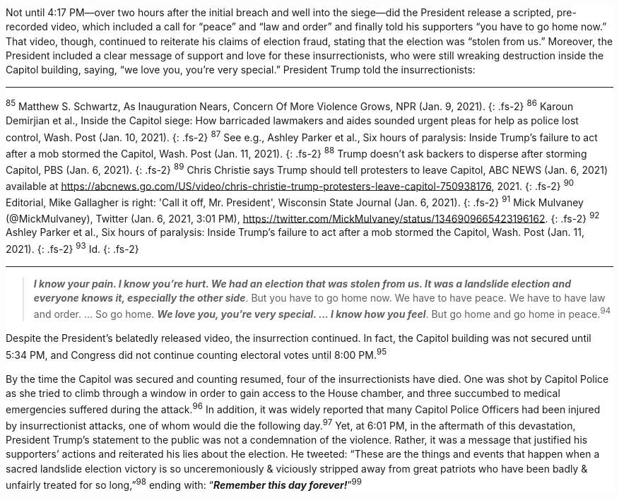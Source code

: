 Not until 4:17 PM—over two hours after the initial breach and well into the siege—did the President release a scripted, pre-recorded video, which included a call for “peace” and “law and order” and finally told his supporters “you have to go home now.” That video, though, continued to reiterate his claims of election fraud, stating that the election was “stolen from us.” Moreover, the President included a clear message of support and love for these insurrectionists, who were still wreaking destruction inside the Capitol building, saying, “we love you, you’re very special.” President Trump told the insurrectionists:

***

<sup>85</sup> Matthew S. Schwartz, As Inauguration Nears, Concern Of More Violence Grows, NPR (Jan. 9, 2021).
{: .fs-2}
<sup>86</sup> Karoun Demirjian et al., Inside the Capitol siege: How barricaded lawmakers and aides sounded urgent pleas for help as police lost control, Wash. Post (Jan. 10, 2021).
{: .fs-2}
<sup>87</sup> See e.g., Ashley Parker et al., Six hours of paralysis: Inside Trump’s failure to act after a mob stormed the Capitol, Wash. Post (Jan. 11, 2021).
{: .fs-2}
<sup>88</sup> Trump doesn’t ask backers to disperse after storming Capitol, PBS (Jan. 6, 2021).
{: .fs-2}
<sup>89</sup> Chris Christie says Trump should tell protesters to leave Capitol, ABC NEWS (Jan. 6, 2021) available at https://abcnews.go.com/US/video/chris-christie-trump-protesters-leave-capitol-750938176, 2021.
{: .fs-2}
<sup>90</sup> Editorial, Mike Gallagher is right: 'Call it off, Mr. President', Wisconsin State Journal (Jan. 6, 2021). 
{: .fs-2}
<sup>91</sup> Mick Mulvaney (@MickMulvaney), Twitter (Jan. 6, 2021, 3:01 PM), https://twitter.com/MickMulvaney/status/1346909665423196162.
{: .fs-2}
<sup>92</sup> Ashley Parker et al., Six hours of paralysis: Inside Trump’s failure to act after a mob stormed the Capitol, Wash. Post (Jan. 11, 2021).
{: .fs-2}
<sup>93</sup> Id.
{: .fs-2}

***

> ***I know your pain. I know you’re hurt. We had an election that was stolen from us. It was a landslide election and everyone knows it, especially the other side***. But you have to go home now. We have to have peace. We have to have law and order. ... So go home. ***We love you, you’re very special. ... I know how you feel***. But go home and go home in peace.<sup>94</sup>

Despite the President’s belatedly released video, the insurrection continued. In fact, the Capitol building was not secured until 5:34 PM, and Congress did not continue counting electoral votes until 8:00 PM.<sup>95</sup>

By the time the Capitol was secured and counting resumed, four of the insurrectionists have died. One was shot by Capitol Police as she tried to climb through a window in order to gain access to the House chamber, and three succumbed to medical emergencies suffered during the attack.<sup>96</sup> In addition, it was widely reported that many Capitol Police Officers had been injured by insurrectionist attacks, one of whom would die the following day.<sup>97</sup> Yet, at 6:01 PM, in the aftermath of this devastation, President Trump’s statement to the public was not a condemnation of the violence. Rather, it was a message that justified his supporters’ actions and reiterated his lies about the election. He tweeted: “These are the things and events that happen when a sacred landslide election victory is so unceremoniously & viciously stripped away from great patriots who have been badly & unfairly treated for so long,”<sup>98</sup> ending with: “***Remember this day forever!***”<sup>99</sup>
